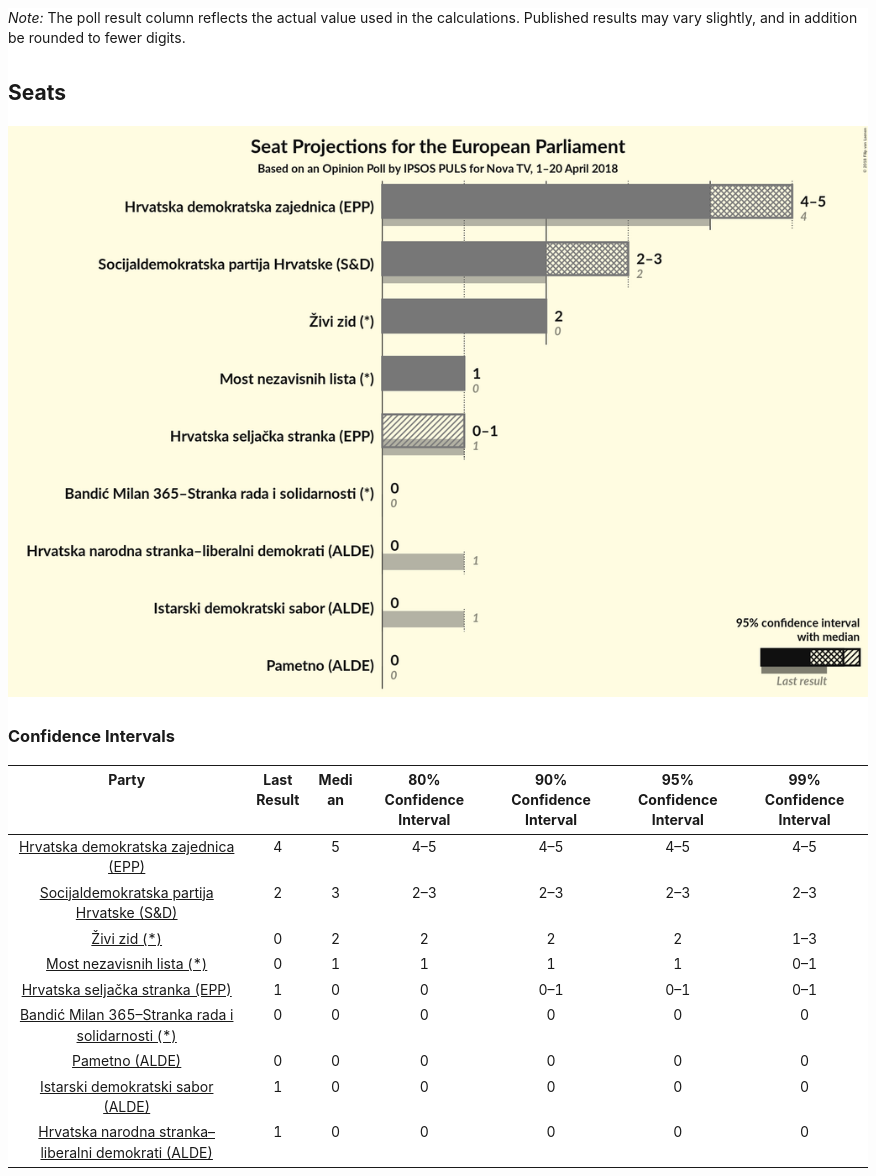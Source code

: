 *Note:* The poll result column reflects the actual value used in the calculations. Published results may vary slightly, and in addition be rounded to fewer digits.

## Seats

![Graph with seats not yet produced](2018-04-20-IPSOSPULS-seats.png "Seats")

### Confidence Intervals

| Party | Last Result | Median | 80% Confidence Interval | 90% Confidence Interval | 95% Confidence Interval | 99% Confidence Interval |
|:-----:|:-----------:|:------:|:-----------------------:|:-----------------------:|:-----------------------:|:-----------------------:|
| <a href="#hrvatska-demokratska-zajednica-(epp)">Hrvatska demokratska zajednica (EPP)</a> | 4 | 5 | 4–5 |4–5 |4–5 |4–5 |
| <a href="#socijaldemokratska-partija-hrvatske-(s&d)">Socijaldemokratska partija Hrvatske (S&D)</a> | 2 | 3 | 2–3 |2–3 |2–3 |2–3 |
| <a href="#živi-zid-(*)">Živi zid (*)</a> | 0 | 2 | 2 |2 |2 |1–3 |
| <a href="#most-nezavisnih-lista-(*)">Most nezavisnih lista (*)</a> | 0 | 1 | 1 |1 |1 |0–1 |
| <a href="#hrvatska-seljačka-stranka-(epp)">Hrvatska seljačka stranka (EPP)</a> | 1 | 0 | 0 |0–1 |0–1 |0–1 |
| <a href="#bandić-milan-365–stranka-rada-i-solidarnosti-(*)">Bandić Milan 365–Stranka rada i solidarnosti (*)</a> | 0 | 0 | 0 |0 |0 |0 |
| <a href="#pametno-(alde)">Pametno (ALDE)</a> | 0 | 0 | 0 |0 |0 |0 |
| <a href="#istarski-demokratski-sabor-(alde)">Istarski demokratski sabor (ALDE)</a> | 1 | 0 | 0 |0 |0 |0 |
| <a href="#hrvatska-narodna-stranka–liberalni-demokrati-(alde)">Hrvatska narodna stranka–liberalni demokrati (ALDE)</a> | 1 | 0 | 0 |0 |0 |0 |
